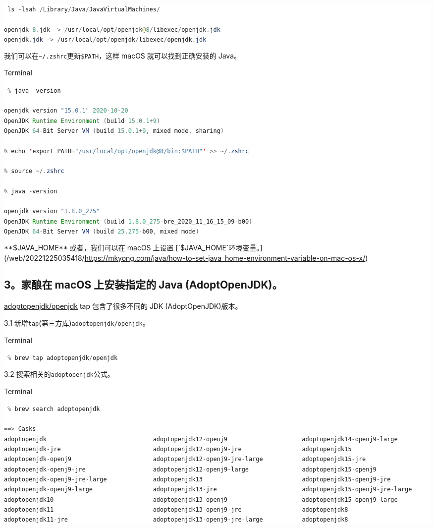 ```java
 ls -lsah /Library/Java/JavaVirtualMachines/               

openjdk-8.jdk -> /usr/local/opt/openjdk@8/libexec/openjdk.jdk
openjdk.jdk -> /usr/local/opt/openjdk/libexec/openjdk.jdk 
```

我们可以在`~/.zshrc`更新`$PATH`，这样 macOS 就可以找到正确安装的 Java。

Terminal

```java
 % java -version

openjdk version "15.0.1" 2020-10-20
OpenJDK Runtime Environment (build 15.0.1+9)
OpenJDK 64-Bit Server VM (build 15.0.1+9, mixed mode, sharing)

% echo 'export PATH="/usr/local/opt/openjdk@8/bin:$PATH"' >> ~/.zshrc  

% source ~/.zshrc

% java -version

openjdk version "1.8.0_275"
OpenJDK Runtime Environment (build 1.8.0_275-bre_2020_11_16_15_09-b00)
OpenJDK 64-Bit Server VM (build 25.275-b00, mixed mode) 
```

**$JAVA_HOME**
或者，我们可以在 macOS 上设置 [`$JAVA_HOME`环境变量。](/web/20221225035418/https://mkyong.com/java/how-to-set-java_home-environment-variable-on-mac-os-x/)

## 3。家酿在 macOS 上安装指定的 Java (AdoptOpenJDK)。

[adoptopenjdk/openjdk](http://web.archive.org/web/20221225035418/https://github.com/AdoptOpenJDK/homebrew-openjdk) tap 包含了很多不同的 JDK (AdoptOpenJDK)版本。

3.1 新增`tap`(第三方库)`adoptopenjdk/openjdk`。

Terminal

```java
 % brew tap adoptopenjdk/openjdk 
```

3.2 搜索相关的`adoptopenjdk`公式。

Terminal

```java
 % brew search adoptopenjdk

==> Casks
adoptopenjdk                              adoptopenjdk12-openj9                     adoptopenjdk14-openj9-large
adoptopenjdk-jre                          adoptopenjdk12-openj9-jre                 adoptopenjdk15
adoptopenjdk-openj9                       adoptopenjdk12-openj9-jre-large           adoptopenjdk15-jre
adoptopenjdk-openj9-jre                   adoptopenjdk12-openj9-large               adoptopenjdk15-openj9
adoptopenjdk-openj9-jre-large             adoptopenjdk13                            adoptopenjdk15-openj9-jre
adoptopenjdk-openj9-large                 adoptopenjdk13-jre                        adoptopenjdk15-openj9-jre-large
adoptopenjdk10                            adoptopenjdk13-openj9                     adoptopenjdk15-openj9-large
adoptopenjdk11                            adoptopenjdk13-openj9-jre                 adoptopenjdk8
adoptopenjdk11-jre                        adoptopenjdk13-openj9-jre-large           adoptopenjdk8
```